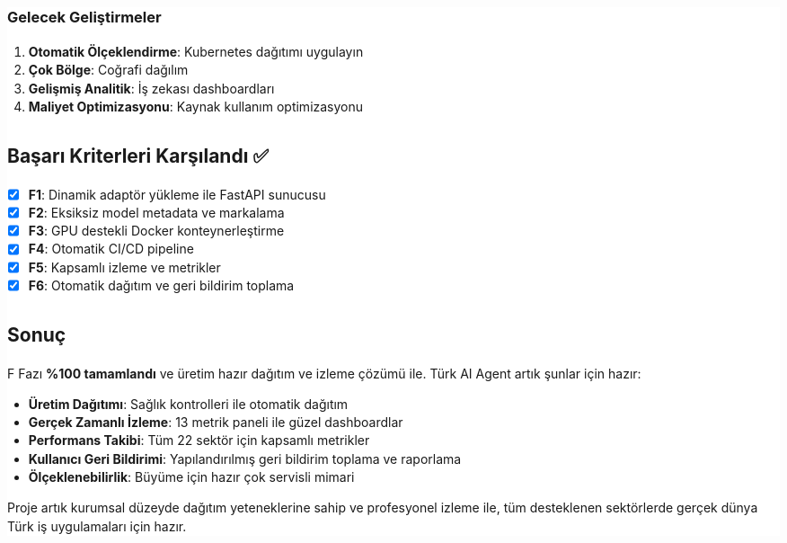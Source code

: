 ### Gelecek Geliştirmeler
1. **Otomatik Ölçeklendirme**: Kubernetes dağıtımı uygulayın
2. **Çok Bölge**: Coğrafi dağılım
3. **Gelişmiş Analitik**: İş zekası dashboardları
4. **Maliyet Optimizasyonu**: Kaynak kullanım optimizasyonu

## Başarı Kriterleri Karşılandı ✅

- [x] **F1**: Dinamik adaptör yükleme ile FastAPI sunucusu
- [x] **F2**: Eksiksiz model metadata ve markalama
- [x] **F3**: GPU destekli Docker konteynerleştirme
- [x] **F4**: Otomatik CI/CD pipeline
- [x] **F5**: Kapsamlı izleme ve metrikler
- [x] **F6**: Otomatik dağıtım ve geri bildirim toplama

## Sonuç

F Fazı **%100 tamamlandı** ve üretim hazır dağıtım ve izleme çözümü ile. Türk AI Agent artık şunlar için hazır:

- **Üretim Dağıtımı**: Sağlık kontrolleri ile otomatik dağıtım
- **Gerçek Zamanlı İzleme**: 13 metrik paneli ile güzel dashboardlar
- **Performans Takibi**: Tüm 22 sektör için kapsamlı metrikler
- **Kullanıcı Geri Bildirimi**: Yapılandırılmış geri bildirim toplama ve raporlama
- **Ölçeklenebilirlik**: Büyüme için hazır çok servisli mimari

Proje artık kurumsal düzeyde dağıtım yeteneklerine sahip ve profesyonel izleme ile, tüm desteklenen sektörlerde gerçek dünya Türk iş uygulamaları için hazır.
